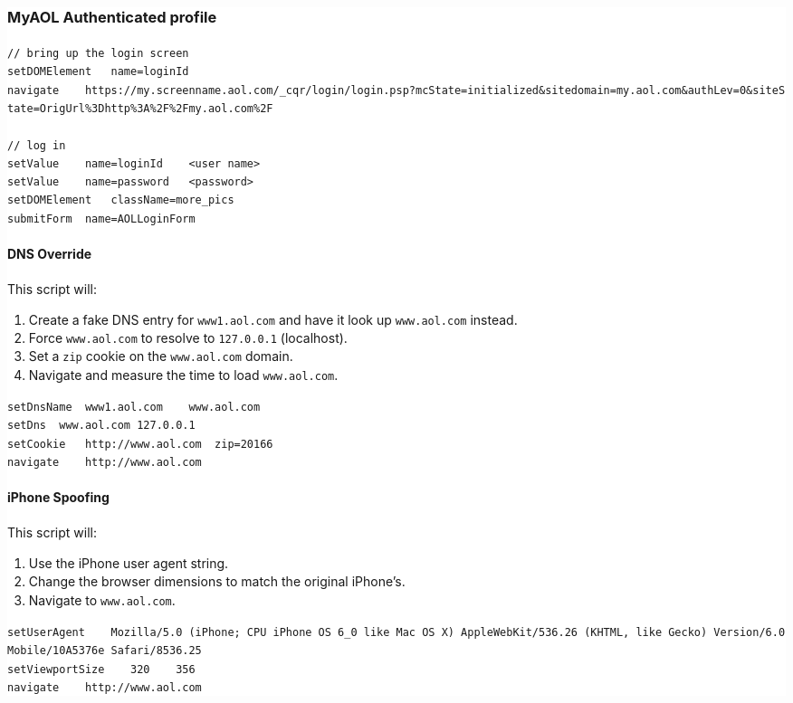 ### MyAOL Authenticated profile

```text
// bring up the login screen
setDOMElement	name=loginId
navigate	https://my.screenname.aol.com/_cqr/login/login.psp?mcState=initialized&sitedomain=my.aol.com&authLev=0&siteState=OrigUrl%3Dhttp%3A%2F%2Fmy.aol.com%2F

// log in
setValue	name=loginId	<user name>
setValue	name=password	<password>
setDOMElement	className=more_pics
submitForm	name=AOLLoginForm
```

#### DNS Override

This script will:

1. Create a fake DNS entry for `www1.aol.com` and have it look up `www.aol.com` instead.
2. Force `www.aol.com` to resolve to `127.0.0.1` (localhost).
3. Set a `zip` cookie on the `www.aol.com` domain.
4. Navigate and measure the time to load `www.aol.com`.

```text
setDnsName	www1.aol.com	www.aol.com
setDns	www.aol.com	127.0.0.1
setCookie	http://www.aol.com	zip=20166
navigate	http://www.aol.com
```

#### iPhone Spoofing

This script will:

1. Use the iPhone user agent string.
2. Change the browser dimensions to match the original iPhone’s.
3. Navigate to `www.aol.com`.

```text
setUserAgent	Mozilla/5.0 (iPhone; CPU iPhone OS 6_0 like Mac OS X) AppleWebKit/536.26 (KHTML, like Gecko) Version/6.0 Mobile/10A5376e Safari/8536.25
setViewportSize    320    356
navigate	http://www.aol.com
```
